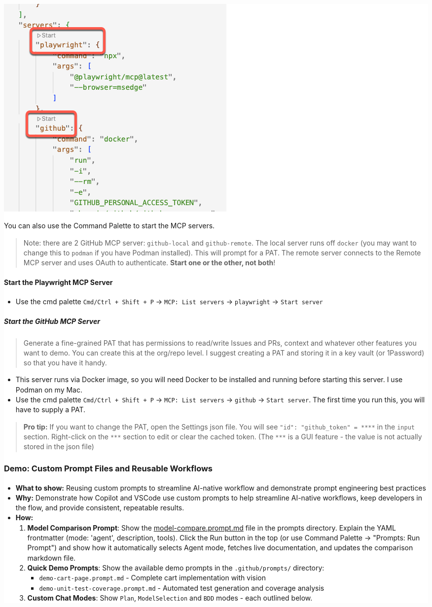 ![](./mcp.png)

You can also use the Command Palette to start the MCP servers.

> Note: there are 2 GitHub MCP server: `github-local` and `github-remote`. The local server runs off `docker` (you may want to change this to `podman` if you have Podman installed). This will prompt for a PAT. The remote server connects to the Remote MCP server and uses OAuth to authenticate. **Start one or the other, not both**!

#### Start the Playwright MCP Server

- Use the cmd palette `Cmd/Ctrl + Shift + P` -> `MCP: List servers` -> `playwright` -> `Start server`

##### Start the GitHub MCP Server

> Generate a fine-grained PAT that has permissions to read/write Issues and PRs, context and whatever other features you want to demo. You can create this at the org/repo level. I suggest creating a PAT and storing it in a key vault (or 1Password) so that you have it handy.

- This server runs via Docker image, so you will need Docker to be installed and running before starting this server. I use Podman on my Mac.
- Use the cmd palette `Cmd/Ctrl + Shift + P` -> `MCP: List servers` -> `github` -> `Start server`. The first time you run this, you will have to supply a PAT.

> **Pro tip:** If you want to change the PAT, open the Settings json file. You will see `"id": "github_token" = ****` in the `input` section. Right-click on the `***` section to edit or clear the cached token. (The `***` is a GUI feature - the value is not actually stored in the json file)

### **Demo: Custom Prompt Files and Reusable Workflows**
- **What to show:** Reusing custom prompts to streamline AI-native workflow and demonstrate prompt engineering best practices
- **Why:** Demonstrate how Copilot and VSCode use custom prompts to help streamline AI-native workflows, keep developers in the flow, and provide consistent, repeatable results.
- **How:**  
  1. **Model Comparison Prompt**: Show the [model-compare.prompt.md](../.github/prompts/model-compare.prompt.md) file in the prompts directory. Explain the YAML frontmatter (mode: 'agent', description, tools). Click the Run button in the top (or use Command Palette → "Prompts: Run Prompt") and show how it automatically selects Agent mode, fetches live documentation, and updates the comparison markdown file.
  1. **Quick Demo Prompts**: Show the available demo prompts in the `.github/prompts/` directory:
     - `demo-cart-page.prompt.md` - Complete cart implementation with vision
     - `demo-unit-test-coverage.prompt.md` - Automated test generation and coverage analysis
  1. **Custom Chat Modes**: Show `Plan`, `ModelSelection` and `BDD` modes - each outlined below.